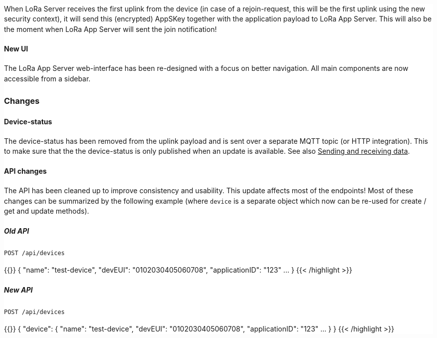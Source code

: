 When LoRa Server receives the first uplink from the device (in case of a rejoin-request,
this will be the first uplink using the new security context), it will send this
(encrypted) AppSKey together with the application payload to LoRa App Server.
This will also be the moment when LoRa App Server will sent the join notification!

#### New UI

The LoRa App Server web-interface has been re-designed with a focus on better
navigation. All main components are now accessible from a sidebar.

### Changes

#### Device-status
The device-status has been removed from the uplink payload and is sent over
a separate MQTT topic (or HTTP integration). This to make sure that the
the device-status is only published when an update is available.
See also [Sending and receiving data](https://www.loraserver.io/lora-app-server/integrate/sending-receiving/).

#### API changes

The API has been cleaned up to improve consistency and usability. This update
affects most of the endpoints! Most of these changes can be summarized by
the following example (where `device` is a separate object which now can be
re-used for create / get and update methods).

##### Old API

`POST /api/devices`

{{<highlight json>}}
{
  "name": "test-device",
  "devEUI": "0102030405060708",
  "applicationID": "123"
  ...
}
{{< /highlight >}}

##### New API

`POST /api/devices`

{{<highlight json>}}
{
  "device": {
    "name": "test-device",
    "devEUI": "0102030405060708",
    "applicationID": "123"
    ...
  }
}
{{< /highlight >}}
